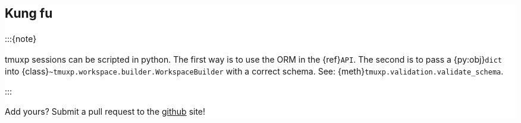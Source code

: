 [pipenv]: https://docs.pipenv.org/
[poetry]: https://python-poetry.org/
[uv]: https://github.com/astral-sh/uv

## Kung fu

:::{note}

tmuxp sessions can be scripted in python. The first way is to use the
ORM in the {ref}`API`. The second is to pass a {py:obj}`dict` into
{class}`~tmuxp.workspace.builder.WorkspaceBuilder` with a correct schema.
See: {meth}`tmuxp.validation.validate_schema`.

:::

Add yours? Submit a pull request to the [github][github] site!

[github]: https://github.com/tmux-python/tmuxp


[issue tracker]: https://github.com/tmux-python/tmuxp/issues
[exit status]: http://tldp.org/LDP/abs/html/exit-status.html